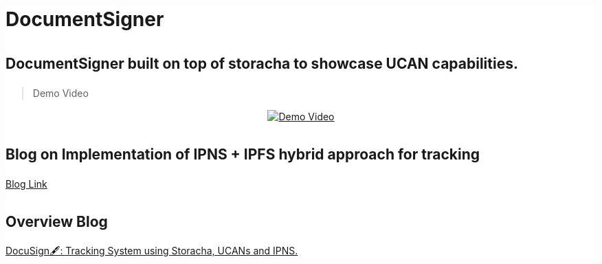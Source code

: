 # DocumentSigner 

## DocumentSigner built on top of storacha to showcase UCAN capabilities.

> Demo Video

<p align="center">
  <a href="https://youtu.be/AsviEgSqFhk">
    <img src="https://img.youtube.com/vi/AsviEgSqFhk/0.jpg" alt="Demo Video" width="100%" />
  </a>
</p>

## Blog on Implementation of IPNS + IPFS hybrid approach for tracking
[Blog Link](https://medium.com/@gulshanpr/tracking-system-using-storacha-ucans-and-ipns-f4a7566dbad7)

## Overview Blog 
[DocuSign🖋️: Tracking System using Storacha, UCANs and IPNS.](https://medium.com/@akashjana663/docusign-%EF%B8%8F-tracking-system-using-storacha-ucans-and-ipns-13cc59fabcce)
